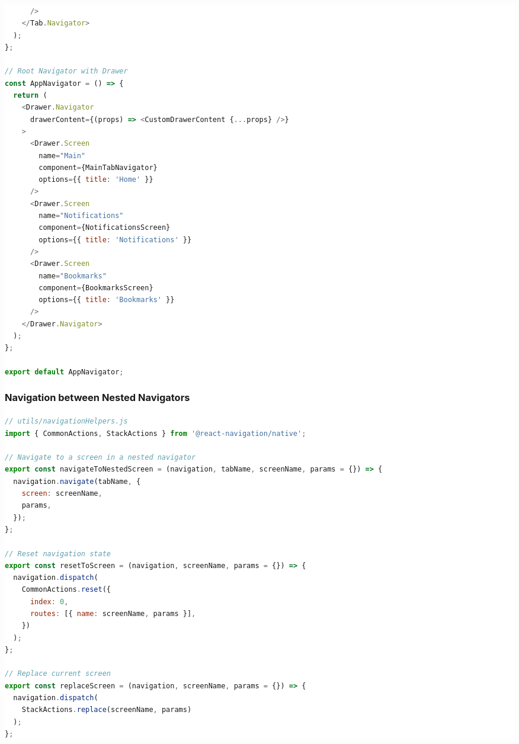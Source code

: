 ```javascript
      />
    </Tab.Navigator>
  );
};

// Root Navigator with Drawer
const AppNavigator = () => {
  return (
    <Drawer.Navigator
      drawerContent={(props) => <CustomDrawerContent {...props} />}
    >
      <Drawer.Screen
        name="Main"
        component={MainTabNavigator}
        options={{ title: 'Home' }}
      />
      <Drawer.Screen
        name="Notifications"
        component={NotificationsScreen}
        options={{ title: 'Notifications' }}
      />
      <Drawer.Screen
        name="Bookmarks"
        component={BookmarksScreen}
        options={{ title: 'Bookmarks' }}
      />
    </Drawer.Navigator>
  );
};

export default AppNavigator;
```

### **Navigation between Nested Navigators**
```javascript
// utils/navigationHelpers.js
import { CommonActions, StackActions } from '@react-navigation/native';

// Navigate to a screen in a nested navigator
export const navigateToNestedScreen = (navigation, tabName, screenName, params = {}) => {
  navigation.navigate(tabName, {
    screen: screenName,
    params,
  });
};

// Reset navigation state
export const resetToScreen = (navigation, screenName, params = {}) => {
  navigation.dispatch(
    CommonActions.reset({
      index: 0,
      routes: [{ name: screenName, params }],
    })
  );
};

// Replace current screen
export const replaceScreen = (navigation, screenName, params = {}) => {
  navigation.dispatch(
    StackActions.replace(screenName, params)
  );
};

```